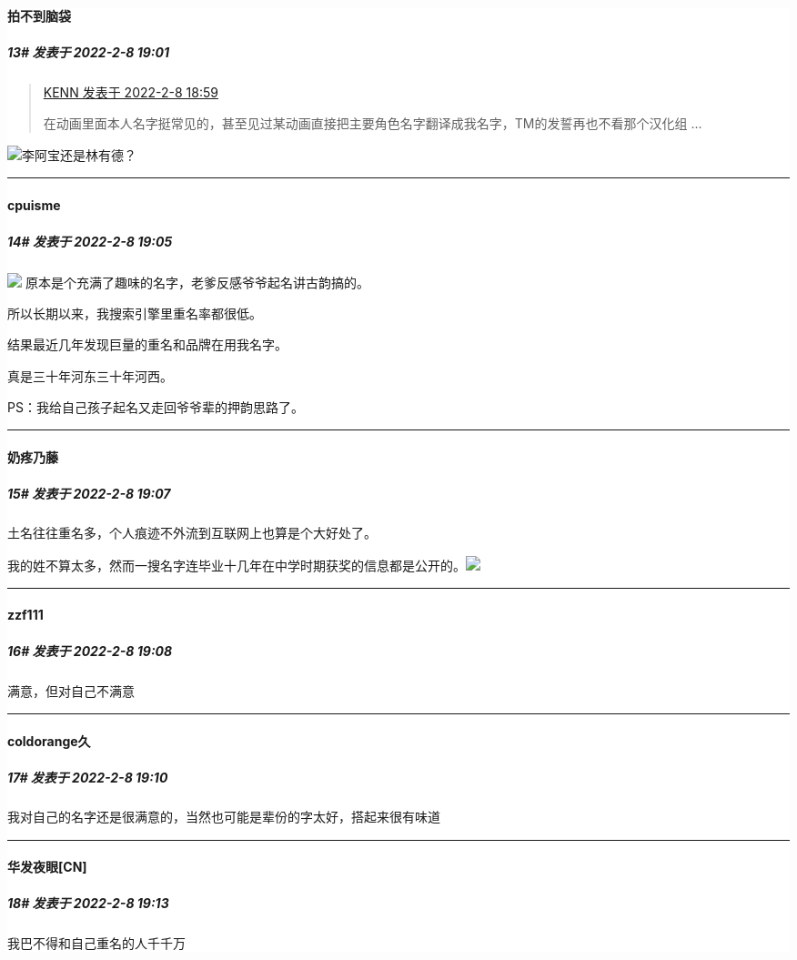 ####  拍不到脑袋  
##### 13#       发表于 2022-2-8 19:01

<blockquote><a href="httphttps://bbs.saraba1st.com/2b/forum.php?mod=redirect&amp;goto=findpost&amp;pid=54594785&amp;ptid=2051409" target="_blank">KENN 发表于 2022-2-8 18:59</a>

在动画里面本人名字挺常见的，甚至见过某动画直接把主要角色名字翻译成我名字，TM的发誓再也不看那个汉化组 ...</blockquote>
<img src="https://static.saraba1st.com/image/smiley/face2017/053.png" referrerpolicy="no-referrer">李阿宝还是林有德？

*****

####  cpuisme  
##### 14#       发表于 2022-2-8 19:05

<img src="https://static.saraba1st.com/image/smiley/face2017/001.png" referrerpolicy="no-referrer"> 原本是个充满了趣味的名字，老爹反感爷爷起名讲古韵搞的。

所以长期以来，我搜索引擎里重名率都很低。

结果最近几年发现巨量的重名和品牌在用我名字。

真是三十年河东三十年河西。

PS：我给自己孩子起名又走回爷爷辈的押韵思路了。

*****

####  奶疼乃藤  
##### 15#       发表于 2022-2-8 19:07

土名往往重名多，个人痕迹不外流到互联网上也算是个大好处了。

我的姓不算太多，然而一搜名字连毕业十几年在中学时期获奖的信息都是公开的。<img src="https://static.saraba1st.com/image/smiley/face2017/002.png" referrerpolicy="no-referrer">

*****

####  zzf111  
##### 16#       发表于 2022-2-8 19:08

满意，但对自己不满意

*****

####  coldorange久  
##### 17#       发表于 2022-2-8 19:10

我对自己的名字还是很满意的，当然也可能是辈份的字太好，搭起来很有味道

*****

####  华发夜眼[CN]  
##### 18#       发表于 2022-2-8 19:13

我巴不得和自己重名的人千千万
